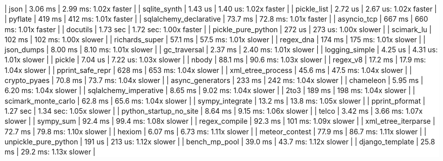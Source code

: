 | json                     | 3.06 ms                                                | 2.99 ms: 1.02x faster                                                 |
| sqlite_synth             | 1.43 us                                                | 1.40 us: 1.02x faster                                                 |
| pickle_list              | 2.72 us                                                | 2.67 us: 1.02x faster                                                 |
| pyflate                  | 419 ms                                                 | 412 ms: 1.01x faster                                                  |
| sqlalchemy_declarative   | 73.7 ms                                                | 72.8 ms: 1.01x faster                                                 |
| asyncio_tcp              | 667 ms                                                 | 660 ms: 1.01x faster                                                  |
| docutils                 | 1.73 sec                                               | 1.72 sec: 1.00x faster                                                |
| pickle_pure_python       | 272 us                                                 | 273 us: 1.00x slower                                                  |
| scimark_lu               | 102 ms                                                 | 102 ms: 1.00x slower                                                  |
| richards_super           | 57.1 ms                                                | 57.5 ms: 1.01x slower                                                 |
| regex_dna                | 174 ms                                                 | 175 ms: 1.01x slower                                                  |
| json_dumps               | 8.00 ms                                                | 8.10 ms: 1.01x slower                                                 |
| gc_traversal             | 2.37 ms                                                | 2.40 ms: 1.01x slower                                                 |
| logging_simple           | 4.25 us                                                | 4.31 us: 1.01x slower                                                 |
| pickle                   | 7.04 us                                                | 7.22 us: 1.03x slower                                                 |
| nbody                    | 88.1 ms                                                | 90.6 ms: 1.03x slower                                                 |
| regex_v8                 | 17.2 ms                                                | 17.9 ms: 1.04x slower                                                 |
| pprint_safe_repr         | 628 ms                                                 | 653 ms: 1.04x slower                                                  |
| xml_etree_process        | 45.6 ms                                                | 47.5 ms: 1.04x slower                                                 |
| crypto_pyaes             | 70.8 ms                                                | 73.7 ms: 1.04x slower                                                 |
| async_generators         | 233 ms                                                 | 242 ms: 1.04x slower                                                  |
| chameleon                | 5.95 ms                                                | 6.20 ms: 1.04x slower                                                 |
| sqlalchemy_imperative    | 8.65 ms                                                | 9.02 ms: 1.04x slower                                                 |
| 2to3                     | 189 ms                                                 | 198 ms: 1.04x slower                                                  |
| scimark_monte_carlo      | 62.8 ms                                                | 65.6 ms: 1.04x slower                                                 |
| sympy_integrate          | 13.2 ms                                                | 13.8 ms: 1.05x slower                                                 |
| pprint_pformat           | 1.27 sec                                               | 1.34 sec: 1.05x slower                                                |
| python_startup_no_site   | 8.64 ms                                                | 9.15 ms: 1.06x slower                                                 |
| telco                    | 3.42 ms                                                | 3.66 ms: 1.07x slower                                                 |
| sympy_sum                | 92.4 ms                                                | 99.4 ms: 1.08x slower                                                 |
| regex_compile            | 92.3 ms                                                | 101 ms: 1.09x slower                                                  |
| xml_etree_iterparse      | 72.7 ms                                                | 79.8 ms: 1.10x slower                                                 |
| hexiom                   | 6.07 ms                                                | 6.73 ms: 1.11x slower                                                 |
| meteor_contest           | 77.9 ms                                                | 86.7 ms: 1.11x slower                                                 |
| unpickle_pure_python     | 191 us                                                 | 213 us: 1.12x slower                                                  |
| bench_mp_pool            | 39.0 ms                                                | 43.7 ms: 1.12x slower                                                 |
| django_template          | 25.8 ms                                                | 29.2 ms: 1.13x slower                                                 |